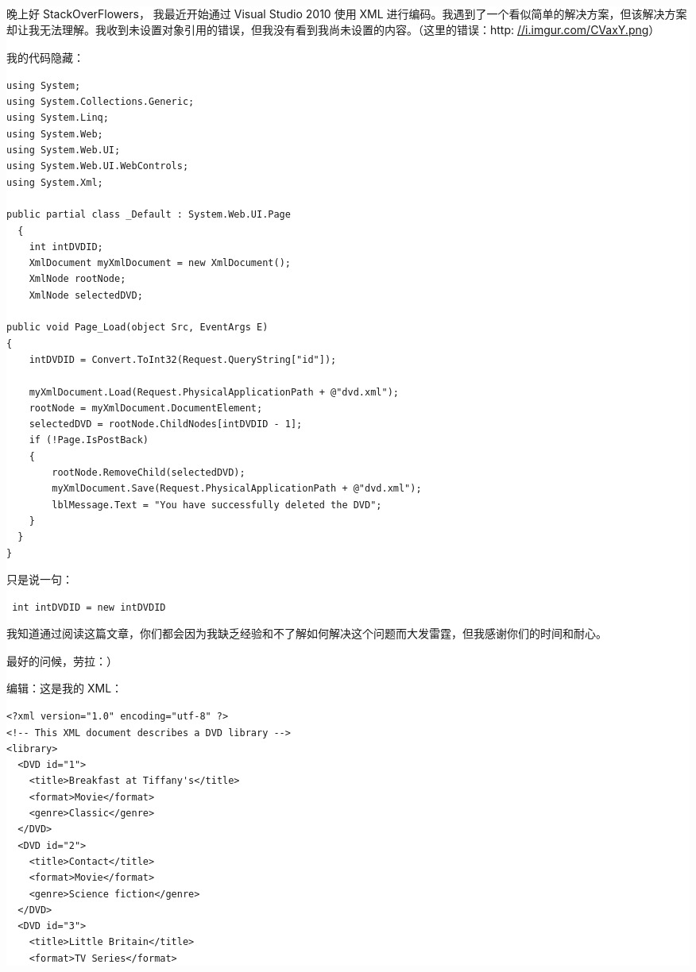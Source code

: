 晚上好 StackOverFlowers，
我最近开始通过 Visual Studio 2010 使用 XML 进行编码。我遇到了一个看似简单的解决方案，但该解决方案却让我无法理解。我收到未设置对象引用的错误，但我没有看到我尚未设置的内容。（这里的错误：http: [//i.imgur.com/CVaxY.png](http://i.imgur.com/CVaxY.png)）

我的代码隐藏：

```
using System;
using System.Collections.Generic;
using System.Linq;
using System.Web;
using System.Web.UI;
using System.Web.UI.WebControls;
using System.Xml;

public partial class _Default : System.Web.UI.Page
  {
    int intDVDID;
    XmlDocument myXmlDocument = new XmlDocument();
    XmlNode rootNode;
    XmlNode selectedDVD;

public void Page_Load(object Src, EventArgs E)
{
    intDVDID = Convert.ToInt32(Request.QueryString["id"]);

    myXmlDocument.Load(Request.PhysicalApplicationPath + @"dvd.xml");
    rootNode = myXmlDocument.DocumentElement;
    selectedDVD = rootNode.ChildNodes[intDVDID - 1];
    if (!Page.IsPostBack)
    {
        rootNode.RemoveChild(selectedDVD);
        myXmlDocument.Save(Request.PhysicalApplicationPath + @"dvd.xml");
        lblMessage.Text = "You have successfully deleted the DVD";
    }
  }
} 
```

只是说一句：

```
 int intDVDID = new intDVDID 
```

我知道通过阅读这篇文章，你们都会因为我缺乏经验和不了解如何解决这个问题而大发雷霆，但我感谢你们的时间和耐心。

最好的问候，劳拉：）

编辑：这是我的 XML：

```
<?xml version="1.0" encoding="utf-8" ?>
<!-- This XML document describes a DVD library -->
<library>
  <DVD id="1">
    <title>Breakfast at Tiffany's</title>
    <format>Movie</format>
    <genre>Classic</genre>
  </DVD>
  <DVD id="2">
    <title>Contact</title>
    <format>Movie</format>
    <genre>Science fiction</genre>
  </DVD>
  <DVD id="3">
    <title>Little Britain</title>
    <format>TV Series</format>
```